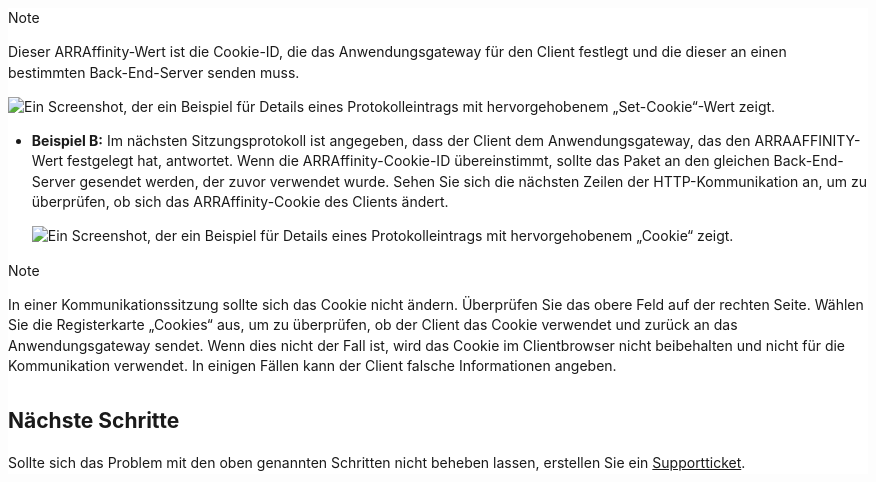    > [!NOTE]
   > Dieser ARRAffinity-Wert ist die Cookie-ID, die das Anwendungsgateway für den Client festlegt und die dieser an einen bestimmten Back-End-Server senden muss.

   ![Ein Screenshot, der ein Beispiel für Details eines Protokolleintrags mit hervorgehobenem „Set-Cookie“-Wert zeigt.](./media/how-to-troubleshoot-application-gateway-session-affinity-issues/troubleshoot-session-affinity-issues-17.png)

- **Beispiel B:** Im nächsten Sitzungsprotokoll ist angegeben, dass der Client dem Anwendungsgateway, das den ARRAAFFINITY-Wert festgelegt hat, antwortet. Wenn die ARRAffinity-Cookie-ID übereinstimmt, sollte das Paket an den gleichen Back-End-Server gesendet werden, der zuvor verwendet wurde. Sehen Sie sich die nächsten Zeilen der HTTP-Kommunikation an, um zu überprüfen, ob sich das ARRAffinity-Cookie des Clients ändert.

   ![Ein Screenshot, der ein Beispiel für Details eines Protokolleintrags mit hervorgehobenem „Cookie“ zeigt.](./media/how-to-troubleshoot-application-gateway-session-affinity-issues/troubleshoot-session-affinity-issues-18.png)

> [!NOTE]
> In einer Kommunikationssitzung sollte sich das Cookie nicht ändern. Überprüfen Sie das obere Feld auf der rechten Seite. Wählen Sie die Registerkarte „Cookies“ aus, um zu überprüfen, ob der Client das Cookie verwendet und zurück an das Anwendungsgateway sendet. Wenn dies nicht der Fall ist, wird das Cookie im Clientbrowser nicht beibehalten und nicht für die Kommunikation verwendet. In einigen Fällen kann der Client falsche Informationen angeben.

 

## <a name="next-steps"></a>Nächste Schritte

Sollte sich das Problem mit den oben genannten Schritten nicht beheben lassen, erstellen Sie ein [Supportticket](https://azure.microsoft.com/support/options/).
